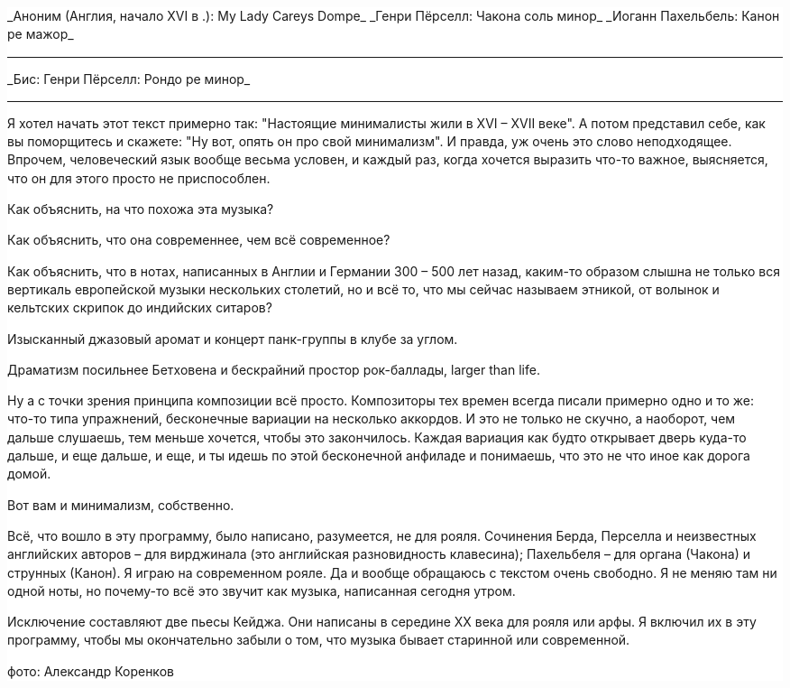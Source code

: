 <iframe id="part-9" width="560" height="315" src="//www.youtube.com/embed/bV-8hWP1Lxo" frameborder="0" allowfullscreen></iframe>
_Аноним (Англия, начало XVI в .): My Lady Careys Dompe_
  
<iframe id="part-10" width="560" height="315" src="//www.youtube.com/embed/J9hHLr2LKIw" frameborder="0" allowfullscreen></iframe>
_Генри Пёрселл: Чакона соль минор_
  
<iframe id="part-11" width="560" height="315" src="//www.youtube.com/embed/KyuvOmGuYgM" frameborder="0" allowfullscreen></iframe>
_Иоганн Пахельбель: Канон ре мажор_
  
***

<iframe id="part-12" width="560" height="315" src="//www.youtube.com/embed/CkEtLZ1XgWQ" frameborder="0" allowfullscreen></iframe>
_Бис: Генри Пёрселл: Рондо ре минор_

***

Я хотел начать этот текст примерно так: "Настоящие минималисты жили в XVI – XVII веке". А потом представил себе, как вы поморщитесь и скажете: "Ну вот, опять он про свой минимализм". И правда, уж очень это слово неподходящее. Впрочем, человеческий язык вообще весьма условен, и каждый раз, когда хочется выразить что-то важное, выясняется, что он для этого просто не приспособлен.

Как объяснить, на что похожа эта музыка?

Как объяснить, что она современнее, чем всё современное?

Как объяснить, что в нотах, написанных в Англии и Германии 300 – 500 лет назад, каким-то образом слышна не только вся вертикаль европейской музыки нескольких столетий, но и всё то, что мы сейчас называем этникой, от волынок и кельтских скрипок до индийских ситаров?

Изысканный джазовый аромат и концерт панк-группы в клубе за углом.

Драматизм посильнее Бетховена и бескрайний простор рок-баллады, larger than life.

Ну а с точки зрения принципа композиции всё просто. Композиторы тех времен всегда писали примерно одно и то же: что-то типа упражнений, бесконечные вариации на несколько аккордов. И это не только не скучно, а наоборот, чем дальше слушаешь, тем меньше хочется, чтобы это закончилось. Каждая вариация как будто открывает дверь куда-то дальше, и еще дальше, и еще, и ты идешь по этой бесконечной анфиладе и понимаешь, что это не что иное как дорога домой.

Вот вам и минимализм, собственно.

Всё, что вошло в эту программу, было написано, разумеется, не для рояля. Сочинения Берда, Перселла и неизвестных английских авторов – для вирджинала (это английская разновидность клавесина); Пахельбеля – для органа (Чакона) и струнных (Канон). Я играю на современном рояле. Да и вообще обращаюсь с текстом очень свободно. Я не меняю там ни одной ноты, но почему-то всё это звучит как музыка, написанная сегодня утром.

Исключение составляют две пьесы Кейджа. Они написаны в середине ХХ века для рояля или арфы. Я включил их в эту программу, чтобы мы окончательно забыли о том, что музыка бывает старинной или современной.

фото: Александр Коренков